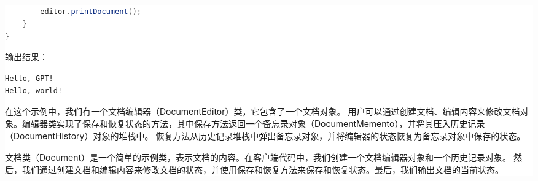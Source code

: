 ```java
        editor.printDocument();
    }
}
```

输出结果：

```text
Hello, GPT!
Hello, world!
```

在这个示例中，我们有一个文档编辑器（DocumentEditor）类，它包含了一个文档对象。
用户可以通过创建文档、编辑内容来修改文档对象。编辑器类实现了保存和恢复状态的方法，其中保存方法返回一个备忘录对象（DocumentMemento），并将其压入历史记录（DocumentHistory）对象的堆栈中。
恢复方法从历史记录堆栈中弹出备忘录对象，并将编辑器的状态恢复为备忘录对象中保存的状态。

文档类（Document）是一个简单的示例类，表示文档的内容。在客户端代码中，我们创建一个文档编辑器对象和一个历史记录对象。
然后，我们通过创建文档和编辑内容来修改文档的状态，并使用保存和恢复方法来保存和恢复状态。最后，我们输出文档的当前状态。










